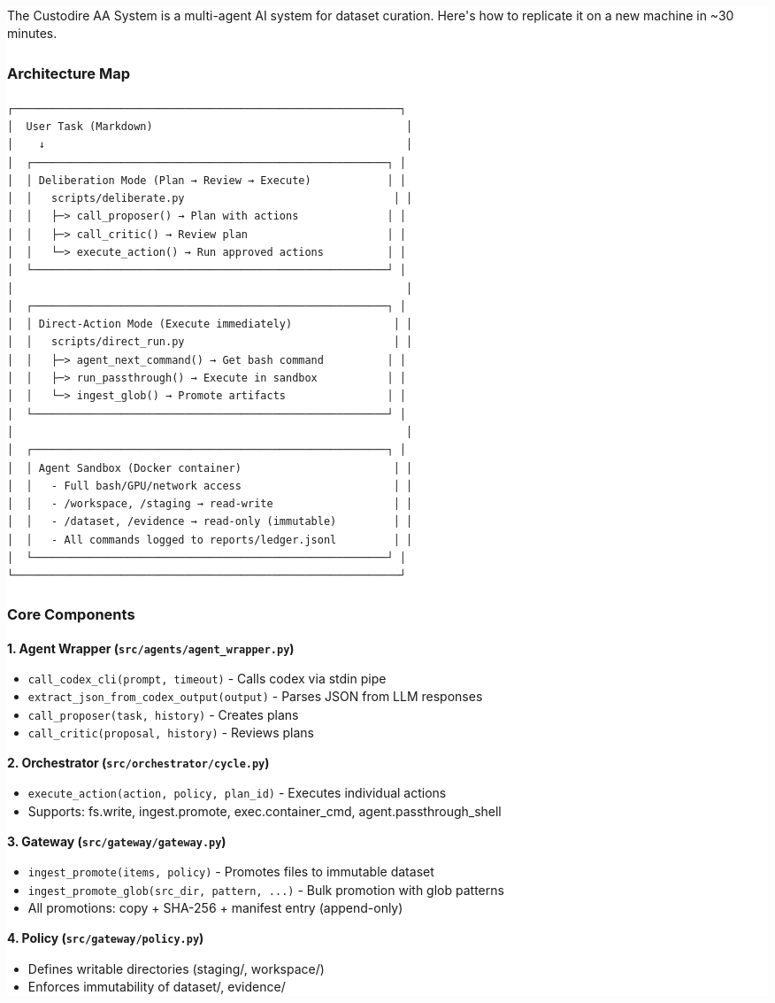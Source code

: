 The Custodire AA System is a multi-agent AI system for dataset curation. Here's how to replicate it on a new machine in ~30 minutes.

### Architecture Map

```
┌─────────────────────────────────────────────────────────────┐
│  User Task (Markdown)                                        │
│    ↓                                                         │
│  ┌────────────────────────────────────────────────────────┐ │
│  │ Deliberation Mode (Plan → Review → Execute)            │ │
│  │   scripts/deliberate.py                                 │ │
│  │   ├─> call_proposer() → Plan with actions              │ │
│  │   ├─> call_critic() → Review plan                      │ │
│  │   └─> execute_action() → Run approved actions          │ │
│  └────────────────────────────────────────────────────────┘ │
│                                                              │
│  ┌────────────────────────────────────────────────────────┐ │
│  │ Direct-Action Mode (Execute immediately)                │ │
│  │   scripts/direct_run.py                                 │ │
│  │   ├─> agent_next_command() → Get bash command          │ │
│  │   ├─> run_passthrough() → Execute in sandbox           │ │
│  │   └─> ingest_glob() → Promote artifacts                │ │
│  └────────────────────────────────────────────────────────┘ │
│                                                              │
│  ┌────────────────────────────────────────────────────────┐ │
│  │ Agent Sandbox (Docker container)                        │ │
│  │   - Full bash/GPU/network access                        │ │
│  │   - /workspace, /staging → read-write                   │ │
│  │   - /dataset, /evidence → read-only (immutable)         │ │
│  │   - All commands logged to reports/ledger.jsonl         │ │
│  └────────────────────────────────────────────────────────┘ │
└─────────────────────────────────────────────────────────────┘
```

### Core Components

**1. Agent Wrapper (`src/agents/agent_wrapper.py`)**
- `call_codex_cli(prompt, timeout)` - Calls codex via stdin pipe
- `extract_json_from_codex_output(output)` - Parses JSON from LLM responses
- `call_proposer(task, history)` - Creates plans
- `call_critic(proposal, history)` - Reviews plans

**2. Orchestrator (`src/orchestrator/cycle.py`)**
- `execute_action(action, policy, plan_id)` - Executes individual actions
- Supports: fs.write, ingest.promote, exec.container_cmd, agent.passthrough_shell

**3. Gateway (`src/gateway/gateway.py`)**
- `ingest_promote(items, policy)` - Promotes files to immutable dataset
- `ingest_promote_glob(src_dir, pattern, ...)` - Bulk promotion with glob patterns
- All promotions: copy + SHA-256 + manifest entry (append-only)

**4. Policy (`src/gateway/policy.py`)**
- Defines writable directories (staging/, workspace/)
- Enforces immutability of dataset/, evidence/
